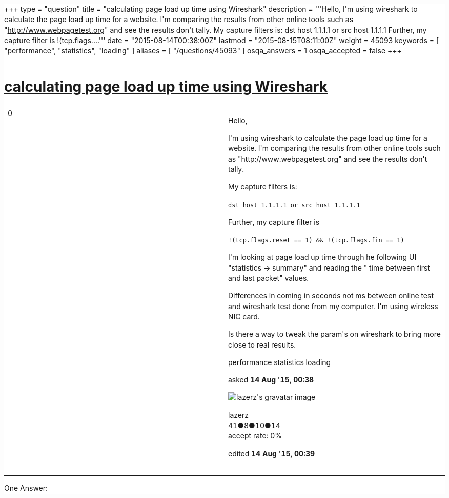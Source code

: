 +++
type = "question"
title = "calculating page load up time using Wireshark"
description = '''Hello, I&#x27;m using wireshark to calculate the page load up time for a website. I&#x27;m comparing the results from other online tools such as &quot;http://www.webpagetest.org&quot; and see the results don&#x27;t tally. My capture filters is: dst host 1.1.1.1 or src host 1.1.1.1  Further, my capture filter is !(tcp.flags....'''
date = "2015-08-14T00:38:00Z"
lastmod = "2015-08-15T08:11:00Z"
weight = 45093
keywords = [ "performance", "statistics", "loading" ]
aliases = [ "/questions/45093" ]
osqa_answers = 1
osqa_accepted = false
+++

<div class="headNormal">

# [calculating page load up time using Wireshark](/questions/45093/calculating-page-load-up-time-using-wireshark)

</div>

<div id="main-body">

<div id="askform">

<table id="question-table" style="width:100%;"><colgroup><col style="width: 50%" /><col style="width: 50%" /></colgroup><tbody><tr class="odd"><td style="width: 30px; vertical-align: top"><div class="vote-buttons"><span id="post-45093-upvote" class="ajax-command post-vote up" rel="nofollow" title="I like this post (click again to cancel)"> </span><div id="post-45093-score" class="post-score" title="current number of votes">0</div><span id="post-45093-downvote" class="ajax-command post-vote down" rel="nofollow" title="I dont like this post (click again to cancel)"> </span> <span id="favorite-mark" class="ajax-command favorite-mark" rel="nofollow" title="mark/unmark this question as favorite (click again to cancel)"> </span><div id="favorite-count" class="favorite-count"></div></div></td><td><div id="item-right"><div class="question-body"><p>Hello,</p><p>I'm using wireshark to calculate the page load up time for a website. I'm comparing the results from other online tools such as "http://www.webpagetest.org" and see the results don't tally.</p><p>My capture filters is:</p><pre><code>dst host 1.1.1.1 or src host 1.1.1.1</code></pre><p>Further, my capture filter is</p><pre><code>!(tcp.flags.reset == 1) &amp;&amp; !(tcp.flags.fin == 1)</code></pre><p>I'm looking at page load up time through he following UI "statistics -&gt; summary" and reading the " time between first and last packet" values.</p><p>Differences in coming in seconds not ms between online test and wireshark test done from my computer. I'm using wireless NIC card.</p><p>Is there a way to tweak the param's on wireshark to bring more close to real results.</p></div><div id="question-tags" class="tags-container tags"><span class="post-tag tag-link-performance" rel="tag" title="see questions tagged &#39;performance&#39;">performance</span> <span class="post-tag tag-link-statistics" rel="tag" title="see questions tagged &#39;statistics&#39;">statistics</span> <span class="post-tag tag-link-loading" rel="tag" title="see questions tagged &#39;loading&#39;">loading</span></div><div id="question-controls" class="post-controls"></div><div class="post-update-info-container"><div class="post-update-info post-update-info-user"><p>asked <strong>14 Aug '15, 00:38</strong></p><img src="https://secure.gravatar.com/avatar/a5e36ef8cc4416aa199a3a82dcb1deb4?s=32&amp;d=identicon&amp;r=g" class="gravatar" width="32" height="32" alt="lazerz&#39;s gravatar image" /><p><span>lazerz</span><br />
<span class="score" title="41 reputation points">41</span><span title="8 badges"><span class="badge1">●</span><span class="badgecount">8</span></span><span title="10 badges"><span class="silver">●</span><span class="badgecount">10</span></span><span title="14 badges"><span class="bronze">●</span><span class="badgecount">14</span></span><br />
<span class="accept_rate" title="Rate of the user&#39;s accepted answers">accept rate:</span> <span title="lazerz has no accepted answers">0%</span></p></div><div class="post-update-info post-update-info-edited"><p><span> edited <strong>14 Aug '15, 00:39</strong> </span></p></div></div><div id="comments-container-45093" class="comments-container"></div><div id="comment-tools-45093" class="comment-tools"></div><div class="clear"></div><div id="comment-45093-form-container" class="comment-form-container"></div><div class="clear"></div></div></td></tr></tbody></table>

------------------------------------------------------------------------

<div class="tabBar">

<span id="sort-top"></span>

<div class="headQuestions">

One Answer:

</div>

</div>

<span id="45134"></span>
